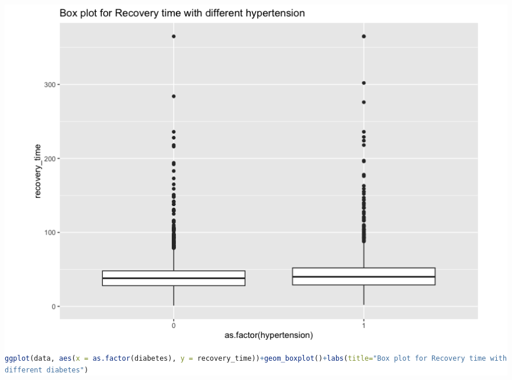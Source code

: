 <img src="model_result_files/figure-gfm/unnamed-chunk-5-4.png" width="90%" style="display: block; margin: auto;" />

``` r
ggplot(data, aes(x = as.factor(diabetes), y = recovery_time))+geom_boxplot()+labs(title="Box plot for Recovery time with different diabetes")
```
